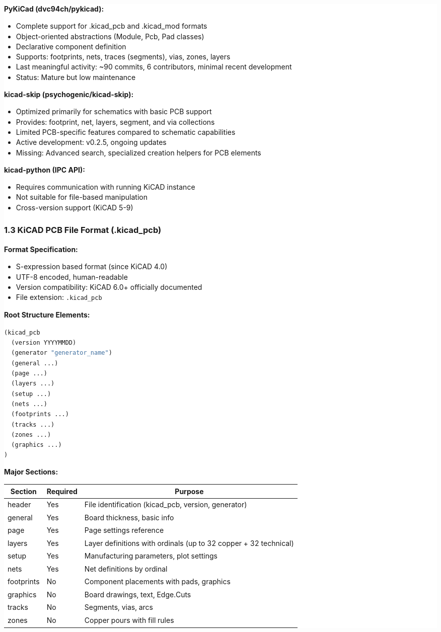 **PyKiCad (dvc94ch/pykicad):**
- Complete support for .kicad_pcb and .kicad_mod formats
- Object-oriented abstractions (Module, Pcb, Pad classes)
- Declarative component definition
- Supports: footprints, nets, traces (segments), vias, zones, layers
- Last meaningful activity: ~90 commits, 6 contributors, minimal recent development
- Status: Mature but low maintenance

**kicad-skip (psychogenic/kicad-skip):**
- Optimized primarily for schematics with basic PCB support
- Provides: footprint, net, layers, segment, and via collections
- Limited PCB-specific features compared to schematic capabilities
- Active development: v0.2.5, ongoing updates
- Missing: Advanced search, specialized creation helpers for PCB elements

**kicad-python (IPC API):**
- Requires communication with running KiCAD instance
- Not suitable for file-based manipulation
- Cross-version support (KiCAD 5-9)

### 1.3 KiCAD PCB File Format (.kicad_pcb)

**Format Specification:**
- S-expression based format (since KiCAD 4.0)
- UTF-8 encoded, human-readable
- Version compatibility: KiCAD 6.0+ officially documented
- File extension: `.kicad_pcb`

**Root Structure Elements:**
```lisp
(kicad_pcb
  (version YYYYMMDD)
  (generator "generator_name")
  (general ...)
  (page ...)
  (layers ...)
  (setup ...)
  (nets ...)
  (footprints ...)
  (tracks ...)
  (zones ...)
  (graphics ...)
)
```

**Major Sections:**

| Section | Required | Purpose |
|---------|----------|---------|
| header | Yes | File identification (kicad_pcb, version, generator) |
| general | Yes | Board thickness, basic info |
| page | Yes | Page settings reference |
| layers | Yes | Layer definitions with ordinals (up to 32 copper + 32 technical) |
| setup | Yes | Manufacturing parameters, plot settings |
| nets | Yes | Net definitions by ordinal |
| footprints | No | Component placements with pads, graphics |
| graphics | No | Board drawings, text, Edge.Cuts |
| tracks | No | Segments, vias, arcs |
| zones | No | Copper pours with fill rules |